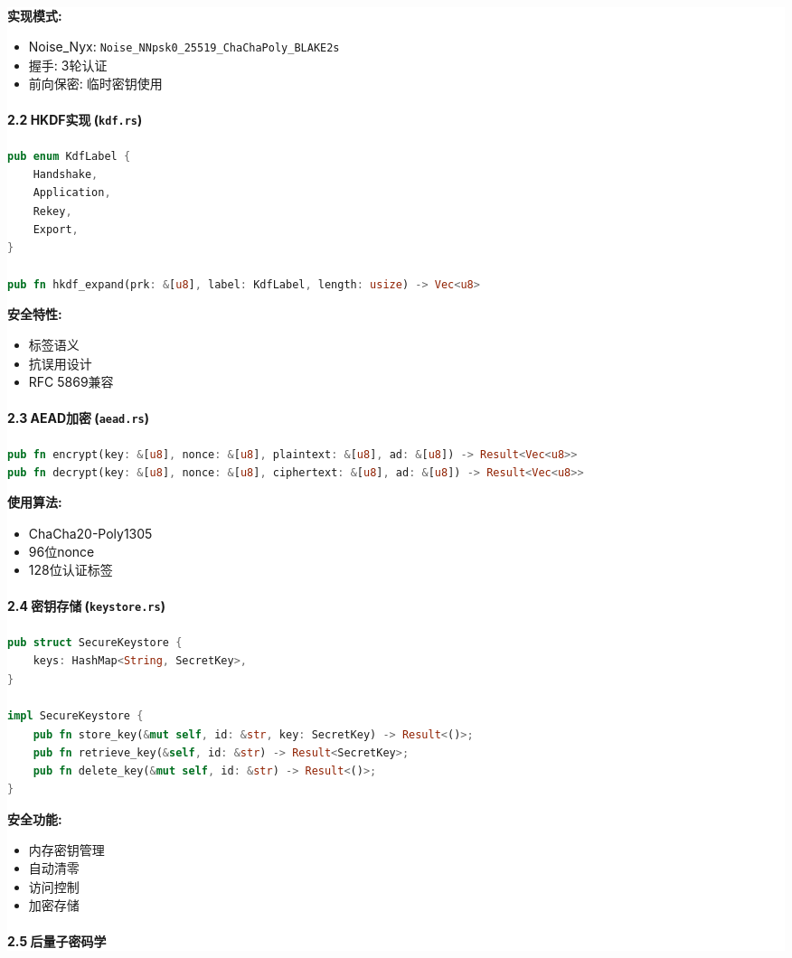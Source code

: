 **实现模式:**
- Noise_Nyx: `Noise_NNpsk0_25519_ChaChaPoly_BLAKE2s`
- 握手: 3轮认证
- 前向保密: 临时密钥使用

#### 2.2 HKDF实现 (`kdf.rs`)
```rust
pub enum KdfLabel {
    Handshake,
    Application,
    Rekey,
    Export,
}

pub fn hkdf_expand(prk: &[u8], label: KdfLabel, length: usize) -> Vec<u8>
```

**安全特性:**
- 标签语义
- 抗误用设计
- RFC 5869兼容

#### 2.3 AEAD加密 (`aead.rs`)
```rust
pub fn encrypt(key: &[u8], nonce: &[u8], plaintext: &[u8], ad: &[u8]) -> Result<Vec<u8>>
pub fn decrypt(key: &[u8], nonce: &[u8], ciphertext: &[u8], ad: &[u8]) -> Result<Vec<u8>>
```

**使用算法:**
- ChaCha20-Poly1305
- 96位nonce
- 128位认证标签

#### 2.4 密钥存储 (`keystore.rs`)
```rust
pub struct SecureKeystore {
    keys: HashMap<String, SecretKey>,
}

impl SecureKeystore {
    pub fn store_key(&mut self, id: &str, key: SecretKey) -> Result<()>;
    pub fn retrieve_key(&self, id: &str) -> Result<SecretKey>;
    pub fn delete_key(&mut self, id: &str) -> Result<()>;
}
```

**安全功能:**
- 内存密钥管理
- 自动清零
- 访问控制
- 加密存储

#### 2.5 后量子密码学
